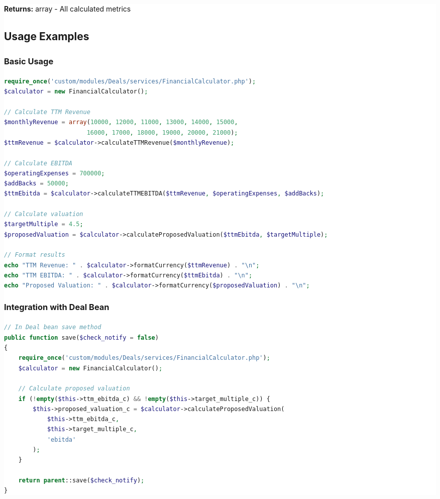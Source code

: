 **Returns:** array - All calculated metrics

## Usage Examples

### Basic Usage

```php
require_once('custom/modules/Deals/services/FinancialCalculator.php');
$calculator = new FinancialCalculator();

// Calculate TTM Revenue
$monthlyRevenue = array(10000, 12000, 11000, 13000, 14000, 15000, 
                       16000, 17000, 18000, 19000, 20000, 21000);
$ttmRevenue = $calculator->calculateTTMRevenue($monthlyRevenue);

// Calculate EBITDA
$operatingExpenses = 700000;
$addBacks = 50000;
$ttmEbitda = $calculator->calculateTTMEBITDA($ttmRevenue, $operatingExpenses, $addBacks);

// Calculate valuation
$targetMultiple = 4.5;
$proposedValuation = $calculator->calculateProposedValuation($ttmEbitda, $targetMultiple);

// Format results
echo "TTM Revenue: " . $calculator->formatCurrency($ttmRevenue) . "\n";
echo "TTM EBITDA: " . $calculator->formatCurrency($ttmEbitda) . "\n";
echo "Proposed Valuation: " . $calculator->formatCurrency($proposedValuation) . "\n";
```

### Integration with Deal Bean

```php
// In Deal bean save method
public function save($check_notify = false)
{
    require_once('custom/modules/Deals/services/FinancialCalculator.php');
    $calculator = new FinancialCalculator();
    
    // Calculate proposed valuation
    if (!empty($this->ttm_ebitda_c) && !empty($this->target_multiple_c)) {
        $this->proposed_valuation_c = $calculator->calculateProposedValuation(
            $this->ttm_ebitda_c,
            $this->target_multiple_c,
            'ebitda'
        );
    }
    
    return parent::save($check_notify);
}
```
